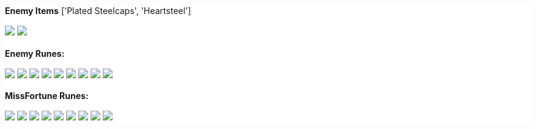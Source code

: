 






**Enemy Items** ['Plated Steelcaps', 'Heartsteel']





![](/item/3047.png)
![](/item/3084.png)



**Enemy Runes:**





![](/Styles/Resolve/GraspOfTheUndying/GraspOfTheUndying.png)
![](/Styles/Resolve/Demolish/Demolish.png)
![](/Styles/Resolve/SecondWind/SecondWind.png)
![](/Styles/Sorcery/Unflinching/Unflinching.png)
![](/Styles/Inspiration/MagicalFootwear/MagicalFootwear.png)
![](/Styles/Inspiration/CosmicInsight/CosmicInsight.png)
![](/StatMods/StatModsAdaptiveForceIcon.png)
![](/StatMods/StatModsArmorIcon.png)
![](/StatMods/StatModsArmorIcon.png)



**MissFortune Runes:**


![](/Styles/Precision/PressTheAttack/PressTheAttack.png)
![](/Styles/Precision/Overheal.png)
![](/Styles/Precision/LegendAlacrity/LegendAlacrity.png)
![](/Styles/Precision/CoupDeGrace/CoupDeGrace.png)
![](/Styles/Sorcery/ManaflowBand/ManaflowBand.png)
![](/Styles/Sorcery/GatheringStorm/GatheringStorm.png)
![](/StatMods/StatModsAttackSpeedIcon.png)
![](/StatMods/StatModsAdaptiveForceIcon.png)
![](/StatMods/StatModsArmorIcon.png)



